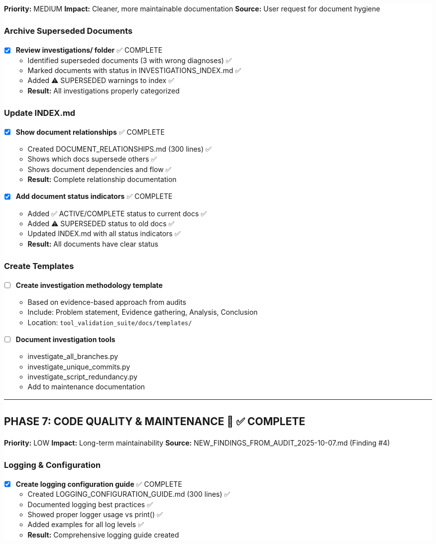 **Priority:** MEDIUM
**Impact:** Cleaner, more maintainable documentation
**Source:** User request for document hygiene

### Archive Superseded Documents

- [x] **Review investigations/ folder** ✅ COMPLETE
  - Identified superseded documents (3 with wrong diagnoses) ✅
  - Marked documents with status in INVESTIGATIONS_INDEX.md ✅
  - Added ⚠️ SUPERSEDED warnings to index ✅
  - **Result:** All investigations properly categorized

### Update INDEX.md

- [x] **Show document relationships** ✅ COMPLETE
  - Created DOCUMENT_RELATIONSHIPS.md (300 lines) ✅
  - Shows which docs supersede others ✅
  - Shows document dependencies and flow ✅
  - **Result:** Complete relationship documentation

- [x] **Add document status indicators** ✅ COMPLETE
  - Added ✅ ACTIVE/COMPLETE status to current docs ✅
  - Added ⚠️ SUPERSEDED status to old docs ✅
  - Updated INDEX.md with all status indicators ✅
  - **Result:** All documents have clear status

### Create Templates

- [ ] **Create investigation methodology template**
  - Based on evidence-based approach from audits
  - Include: Problem statement, Evidence gathering, Analysis, Conclusion
  - Location: `tool_validation_suite/docs/templates/`

- [ ] **Document investigation tools**
  - investigate_all_branches.py
  - investigate_unique_commits.py
  - investigate_script_redundancy.py
  - Add to maintenance documentation

---

## PHASE 7: CODE QUALITY & MAINTENANCE 🔧 ✅ COMPLETE

**Priority:** LOW
**Impact:** Long-term maintainability
**Source:** NEW_FINDINGS_FROM_AUDIT_2025-10-07.md (Finding #4)

### Logging & Configuration

- [x] **Create logging configuration guide** ✅ COMPLETE
  - Created LOGGING_CONFIGURATION_GUIDE.md (300 lines) ✅
  - Documented logging best practices ✅
  - Showed proper logger usage vs print() ✅
  - Added examples for all log levels ✅
  - **Result:** Comprehensive logging guide created
